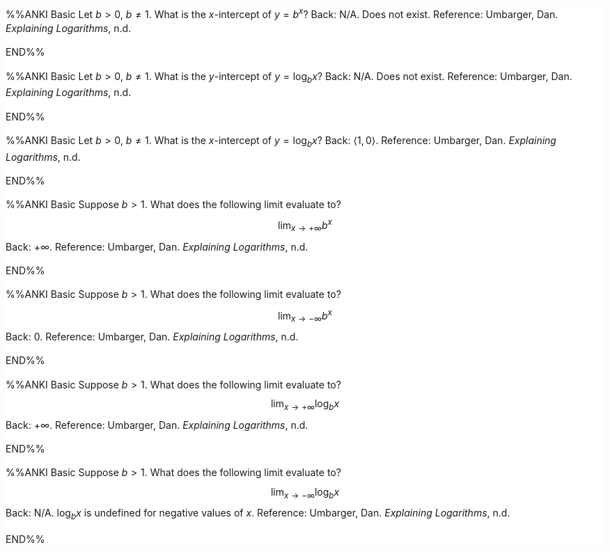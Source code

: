 %%ANKI
Basic
Let $b > 0$, $b \neq 1$. What is the $x$-intercept of $y = b^x$?
Back: N/A. Does not exist.
Reference: Umbarger, Dan. _Explaining Logarithms_, n.d.

END%%

%%ANKI
Basic
Let $b > 0$, $b \neq 1$. What is the $y$-intercept of $y = \log_b{x}$?
Back: N/A. Does not exist.
Reference: Umbarger, Dan. _Explaining Logarithms_, n.d.

END%%

%%ANKI
Basic
Let $b > 0$, $b \neq 1$. What is the $x$-intercept of $y = \log_b{x}$?
Back: $\langle 1, 0 \rangle$.
Reference: Umbarger, Dan. _Explaining Logarithms_, n.d.

END%%

%%ANKI
Basic
Suppose $b > 1$. What does the following limit evaluate to? $$\lim_{x \rightarrow +\infty} b^x$$
Back: $+\infty$.
Reference: Umbarger, Dan. _Explaining Logarithms_, n.d.

END%%

%%ANKI
Basic
Suppose $b > 1$. What does the following limit evaluate to? $$\lim_{x \rightarrow -\infty} b^x$$
Back: $0$.
Reference: Umbarger, Dan. _Explaining Logarithms_, n.d.

END%%

%%ANKI
Basic
Suppose $b > 1$. What does the following limit evaluate to? $$\lim_{x \rightarrow +\infty} \log_b{x}$$
Back: $+\infty$.
Reference: Umbarger, Dan. _Explaining Logarithms_, n.d.

END%%

%%ANKI
Basic
Suppose $b > 1$. What does the following limit evaluate to? $$\lim_{x \rightarrow -\infty} \log_b{x}$$
Back: N/A. $\log_b{x}$ is undefined for negative values of $x$.
Reference: Umbarger, Dan. _Explaining Logarithms_, n.d.

END%%

